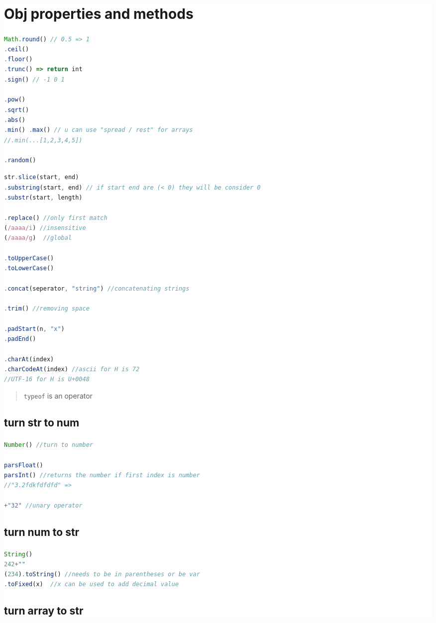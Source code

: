 
# Obj properties and methods
```js
Math.round() // 0.5 => 1
.ceil()
.floor()
.trunc() => return int
.sign() // -1 0 1

.pow()
.sqrt()
.abs()
.min() .max() // u can use "spread / rest" for arrays
//.min(...[1,2,3,4,5])

.random()
```
```js
str.slice(start, end)
.substring(start, end) // if start end are (< 0) they will be consider 0
.substr(start, length)

.replace() //only first match
(/aaaa/i) //insensitive
(/aaaa/g)  //global

.toUpperCase()
.toLowerCase()

.concat(seperator, "string") //concatenating strings

.trim() //removing space

.padStart(n, "x")
.padEnd()

.charAt(index) 
.charCodeAt(index) //ascii for H is 72
//UTF-16 for H is U+0048

```
>`typeof` is an operator
## turn str to num
```js
Number() //turn to number

parsFloat()
parsInt() //returns the number if first index is number
//"3.2fdkfdfdfd" => 

+"32" //unary operator
```
## turn num to str
```js
String()
242+""
(234).toString() //needs to be in parentheses or be var
.toFixed(x)  //x can be used to add decimal value
```
## turn array to str
```js
```